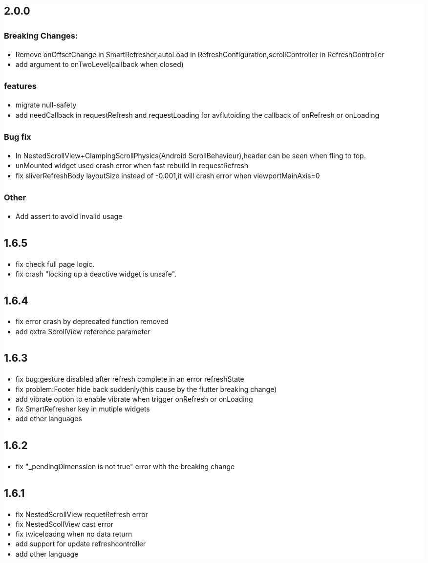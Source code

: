 ## 2.0.0
### Breaking Changes:
* Remove onOffsetChange in SmartRefresher,autoLoad in RefreshConfiguration,scrollController in RefreshController
* add argument to onTwoLevel(callback when closed)

### features
* migrate null-safety
* add needCallback in requestRefresh and requestLoading for avflutoiding the callback of onRefresh or onLoading

### Bug fix
* In NestedScrollView+ClampingScrollPhysics(Android ScrollBehaviour),header can be seen when fling to top.
* unMounted widget used crash error when fast rebuild in requestRefresh
* fix sliverRefreshBody layoutSize instead of -0.001,it will crash error when viewportMainAxis=0

### Other
* Add assert to avoid invalid usage



## 1.6.5
* fix check full page logic.
* fix crash "locking up a deactive widget is unsafe".

## 1.6.4
* fix error crash by deprecated function removed 
* add extra ScrollView reference parameter


## 1.6.3
* fix bug:gesture disabled after refresh complete in an error refreshState
* fix problem:Footer hide back suddenly(this cause by the flutter breaking change)
* add vibrate option to enable vibrate when trigger onRefresh or onLoading
* fix SmartRefresher key in mutiple widgets
* add other languages

## 1.6.2
* fix "_pendingDimenssion is not true" error with the breaking change

## 1.6.1
* fix NestedScrollView requetRefresh error
* fix NestedScollView cast error
* fix twiceloadng when no data return
* add support for update refreshcontroller
* add other language
